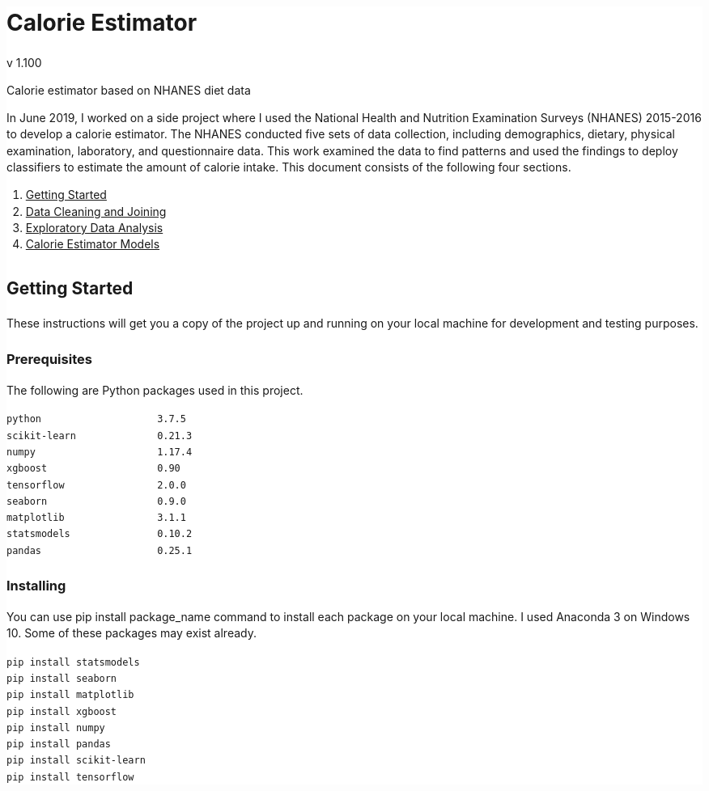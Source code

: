 # Calorie Estimator
v 1.100

Calorie estimator based on NHANES diet data

In June 2019, I worked on a side project where I used the National Health and Nutrition Examination Surveys (NHANES) 2015-2016 to develop a calorie estimator. The NHANES conducted five sets of data collection, including demographics, dietary, physical examination, laboratory, and questionnaire data. This work examined the data to find patterns and used the findings to deploy classifiers to estimate the amount of calorie intake. This document consists of the following four sections.

1. [Getting Started](#Getting-Started)
1. [Data Cleaning and Joining](#Data-Cleaning-and-Joining)
1. [Exploratory Data Analysis](#Exploratory-Data-Analysis)
1. [Calorie Estimator Models](#Calorie-Estimator-Models)

## Getting Started

These instructions will get you a copy of the project up and running on your local machine for development and testing purposes.



### Prerequisites

The following are Python packages used in this project.

```
python                    3.7.5
scikit-learn              0.21.3
numpy                     1.17.4
xgboost                   0.90
tensorflow                2.0.0
seaborn                   0.9.0
matplotlib                3.1.1
statsmodels               0.10.2
pandas                    0.25.1
```

### Installing

You can use pip install package_name command to install each package on your local machine. I used Anaconda 3 on Windows 10. Some of these packages may exist already.

```
pip install statsmodels
pip install seaborn
pip install matplotlib
pip install xgboost      
pip install numpy     
pip install pandas    
pip install scikit-learn
pip install tensorflow       
```
